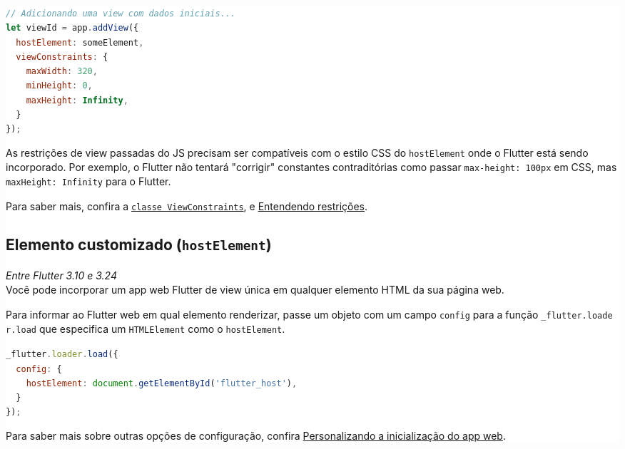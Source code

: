 ```js highlightLines=4-8
// Adicionando uma view com dados iniciais...
let viewId = app.addView({
  hostElement: someElement,
  viewConstraints: {
    maxWidth: 320,
    minHeight: 0,
    maxHeight: Infinity,
  }
});
```

As restrições de view passadas do JS precisam ser compatíveis com o estilo CSS
do `hostElement` onde o Flutter está sendo incorporado. Por exemplo, o Flutter
não tentará "corrigir" constantes contraditórias como passar `max-height: 100px`
em CSS, mas `maxHeight: Infinity` para o Flutter.

Para saber mais, confira a [`classe ViewConstraints`][],
e [Entendendo restrições][].

[`classe ViewConstraints`]: {{site.api}}/flutter/dart-ui/ViewConstraints-class.html
[Entendendo restrições]: {{site.docs}}/ui/layout/constraints

## Elemento customizado (`hostElement`)

_Entre Flutter 3.10 e 3.24_<br />
Você pode incorporar um app web Flutter de view única em qualquer elemento HTML da sua página web.

Para informar ao Flutter web em qual elemento renderizar, passe um objeto com um campo `config`
para a função `_flutter.loader.load` que especifica um `HTMLElement` como o `hostElement`.

```js highlightLines=3
_flutter.loader.load({
  config: {
    hostElement: document.getElementById('flutter_host'),
  }
});
```

Para saber mais sobre outras opções de configuração,
confira [Personalizando a inicialização do app web][].

[Personalizando a inicialização do app web]: {{site.docs}}/platform-integration/web/initialization


[modo de página inteira]: #full-page-mode
[modo embutido]: #embedded-mode
[Personalizar a inicialização do app]: {{site.docs}}/platform-integration/web/initialization/
[Elemento Inline Frame]: https://developer.mozilla.org/en-US/docs/Web/HTML/Element/iframe
[`método didChangeMetrics`]: {{site.api}}/flutter/widgets/WidgetsBindingObserver/didChangeMetrics.html
[repositório Multi View Playground]: {{site.github}}/goderbauer/mvp
[tipo `FlutterView`]: {{site.api}}/flutter/dart-ui/FlutterView-class.html
[`Widget View`]: {{site.api}}/flutter/widgets/View-class.html
[`Widget ViewCollection`]: {{site.api}}/flutter/widgets/ViewCollection-class.html
[`mixin WidgetsBinding`]: {{site.api}}/flutter/widgets/WidgetsBinding-mixin.html
[`função WidgetBuilder`]: {{site.api}}/flutter/widgets/WidgetBuilder.html
[`função runApp`]: {{site.api}}/flutter/widgets/runApp.html
[`função runWidget`]: {{site.api}}/flutter/widgets/runWidget.html
[`construtor View.of`]: {{site.api}}/flutter/widgets/View/of.html
[Interoperabilidade JS]: {{site.dart-site}}/interop/js-interop
